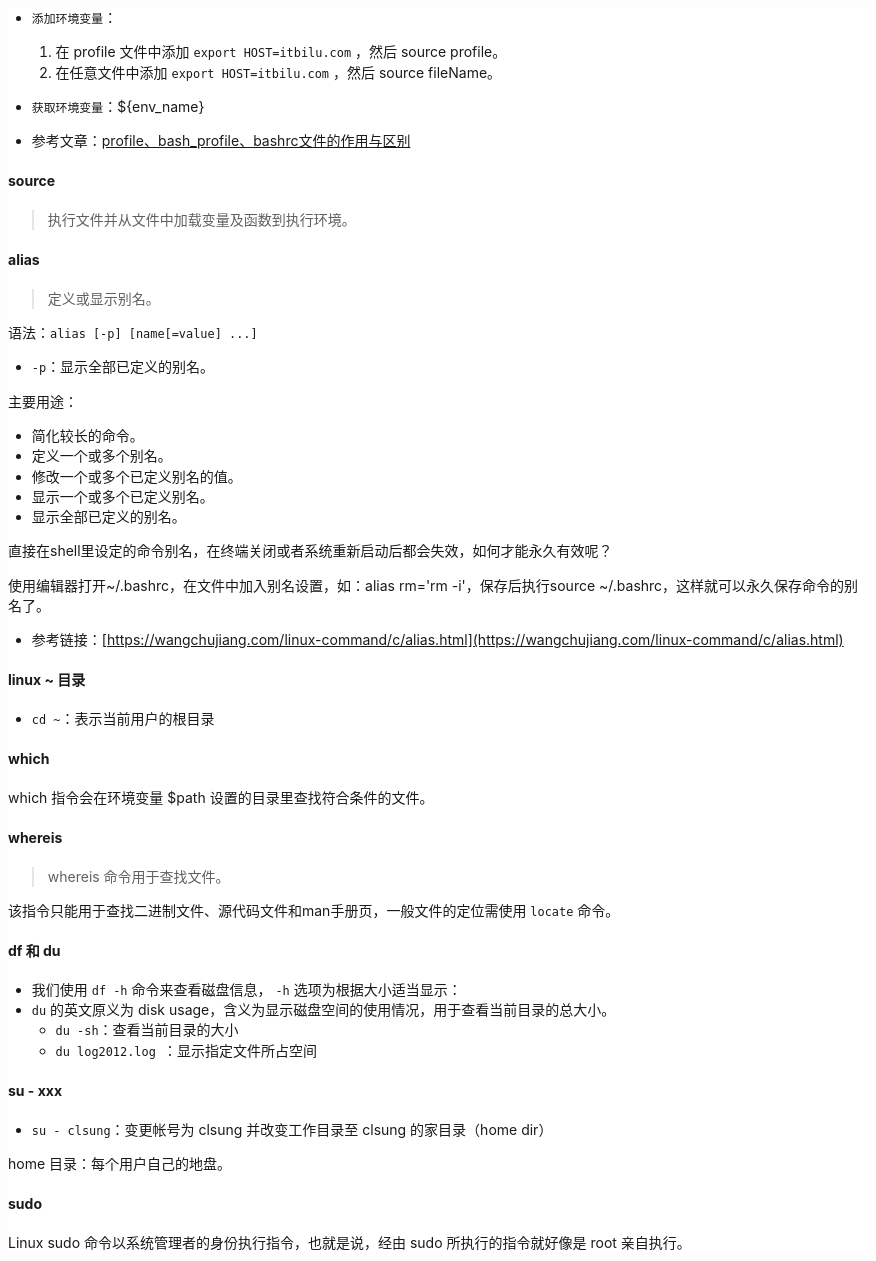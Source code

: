 - `添加环境变量`：
    1. 在 profile 文件中添加 `export HOST=itbilu.com` ，然后 source profile。
    2. 在任意文件中添加 `export HOST=itbilu.com` ，然后 source fileName。

- `获取环境变量`：${env_name}

- 参考文章：[profile、bash_profile、bashrc文件的作用与区别](https://itbilu.com/linux/management/NyI9cjipl.html)

#### source
> 执行文件并从文件中加载变量及函数到执行环境。

#### alias
> 定义或显示别名。

语法：`alias [-p] [name[=value] ...]`
- `-p`：显示全部已定义的别名。

主要用途：
- 简化较长的命令。
- 定义一个或多个别名。
- 修改一个或多个已定义别名的值。
- 显示一个或多个已定义别名。
- 显示全部已定义的别名。

直接在shell里设定的命令别名，在终端关闭或者系统重新启动后都会失效，如何才能永久有效呢？

使用编辑器打开~/.bashrc，在文件中加入别名设置，如：alias rm='rm -i'，保存后执行source ~/.bashrc，这样就可以永久保存命令的别名了。

- 参考链接：[https://wangchujiang.com/linux-command/c/alias.html](https://wangchujiang.com/linux-command/c/alias.html)

#### linux ~ 目录
- `cd ~`：表示当前用户的根目录 

#### which
which 指令会在环境变量 $path 设置的目录里查找符合条件的文件。

#### whereis
> whereis 命令用于查找文件。

该指令只能用于查找二进制文件、源代码文件和man手册页，一般文件的定位需使用 `locate` 命令。

#### df 和 du
- 我们使用 `df -h` 命令来查看磁盘信息， `-h` 选项为根据大小适当显示：
- `du` 的英文原义为 disk usage，含义为显示磁盘空间的使用情况，用于查看当前目录的总大小。
    - `du -sh`：查看当前目录的大小
    - `du log2012.log `：显示指定文件所占空间

#### su - xxx
- `su - clsung`：变更帐号为 clsung 并改变工作目录至 clsung 的家目录（home dir）

home 目录：每个用户自己的地盘。

#### sudo
Linux sudo 命令以系统管理者的身份执行指令，也就是说，经由 sudo 所执行的指令就好像是 root 亲自执行。

